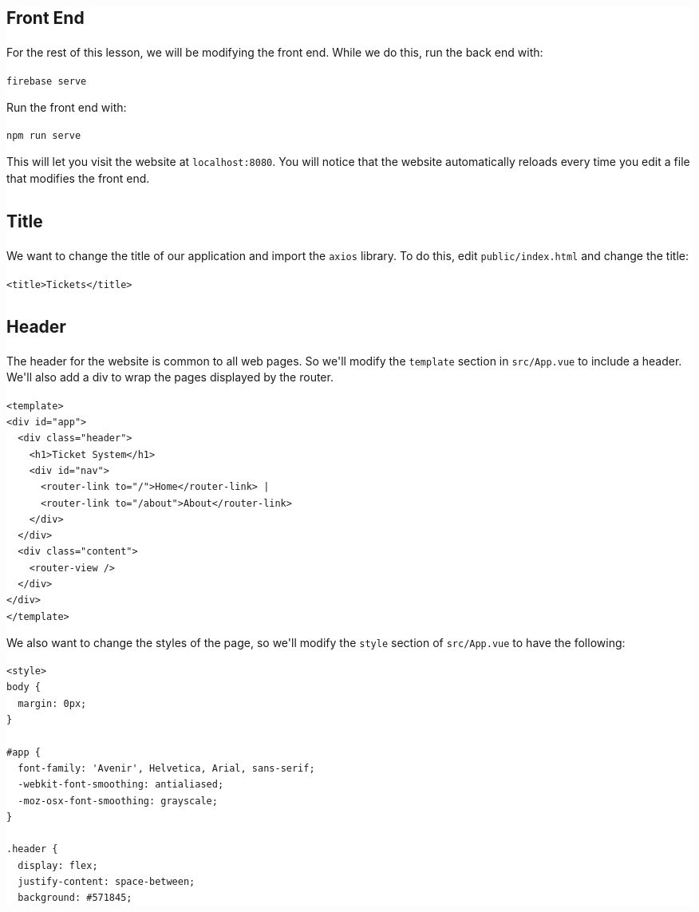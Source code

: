## Front End

For the rest of this lesson, we will be modifying the front end. While we do this, run the back end with:

```
firebase serve
```

Run the front end with:

```
npm run serve
```

This will let you visit the website at `localhost:8080`. You will notice that the website automatically reloads every time you edit a file that modifies the front end.

## Title

We want to change the title of our application and import the `axios` library. To do this, edit `public/index.html` and change the title:

```
<title>Tickets</title>
```

## Header

The header for the website is common to all web pages. So we'll modify the `template` section in `src/App.vue` to include a header. We'll also add a div to wrap the pages displayed by the router.

```
<template>
<div id="app">
  <div class="header">
    <h1>Ticket System</h1>
    <div id="nav">
      <router-link to="/">Home</router-link> |
      <router-link to="/about">About</router-link>
    </div>
  </div>
  <div class="content">
    <router-view />
  </div>
</div>
</template>
```

We also want to change the styles of the page, so we'll modify the `style` section of `src/App.vue` to have the following:

```
<style>
body {
  margin: 0px;
}

#app {
  font-family: 'Avenir', Helvetica, Arial, sans-serif;
  -webkit-font-smoothing: antialiased;
  -moz-osx-font-smoothing: grayscale;
}

.header {
  display: flex;
  justify-content: space-between;
  background: #571845;
```